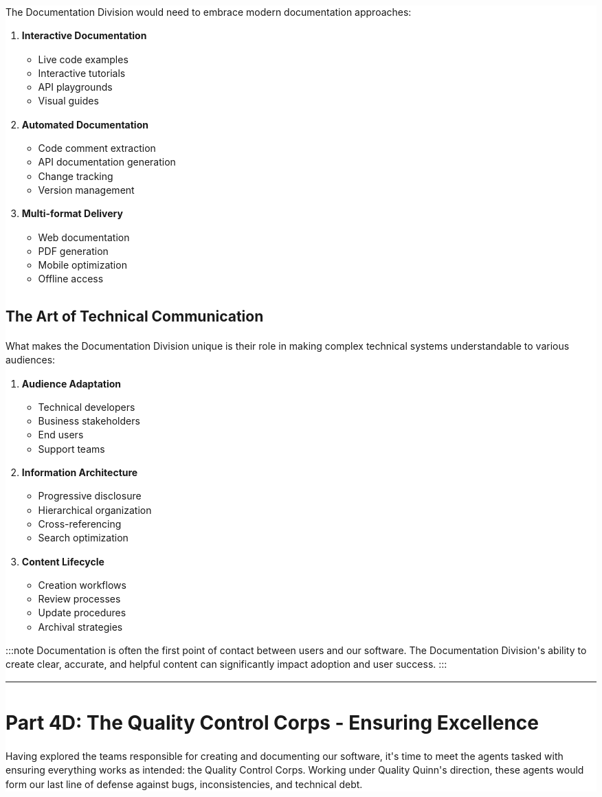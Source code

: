 The Documentation Division would need to embrace modern documentation approaches:

1. **Interactive Documentation**
   - Live code examples
   - Interactive tutorials
   - API playgrounds
   - Visual guides

2. **Automated Documentation**
   - Code comment extraction
   - API documentation generation
   - Change tracking
   - Version management

3. **Multi-format Delivery**
   - Web documentation
   - PDF generation
   - Mobile optimization
   - Offline access

## The Art of Technical Communication

What makes the Documentation Division unique is their role in making complex technical systems understandable to various audiences:

1. **Audience Adaptation**
   - Technical developers
   - Business stakeholders
   - End users
   - Support teams

2. **Information Architecture**
   - Progressive disclosure
   - Hierarchical organization
   - Cross-referencing
   - Search optimization

3. **Content Lifecycle**
   - Creation workflows
   - Review processes
   - Update procedures
   - Archival strategies

:::note
Documentation is often the first point of contact between users and our software. The Documentation Division's ability to create clear, accurate, and helpful content can significantly impact adoption and user success.
:::

---

# Part 4D: The Quality Control Corps - Ensuring Excellence

Having explored the teams responsible for creating and documenting our software, it's time to meet the agents tasked with ensuring everything works as intended: the Quality Control Corps. Working under Quality Quinn's direction, these agents would form our last line of defense against bugs, inconsistencies, and technical debt.
